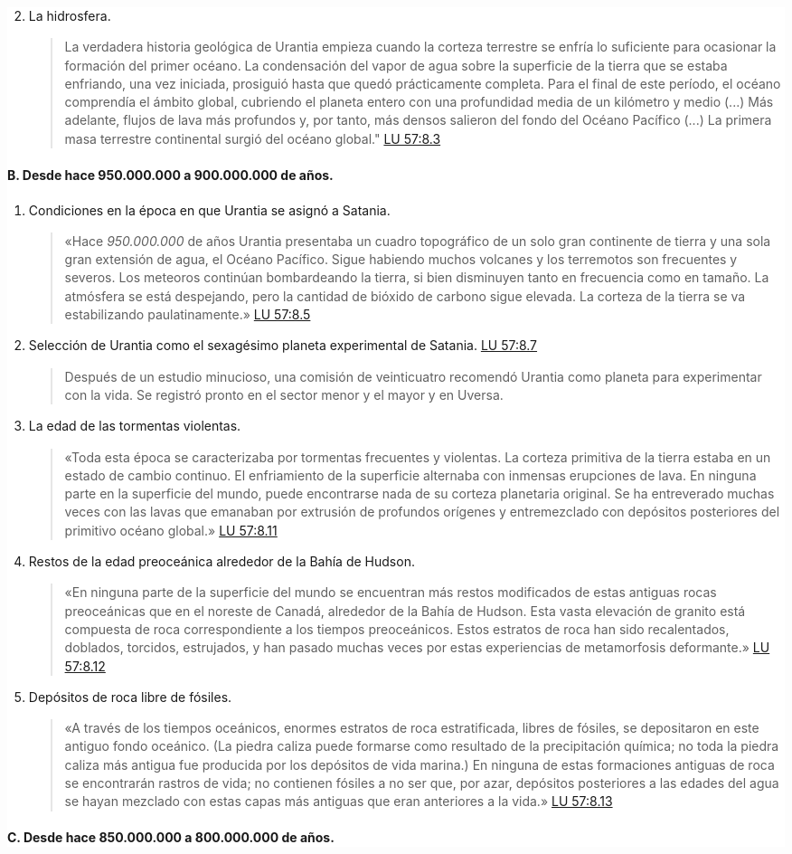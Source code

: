 2. La hidrosfera.

	> La verdadera historia geológica de Urantia empieza cuando la corteza terrestre se enfría lo suficiente para ocasionar la formación del primer océano. La condensación del vapor de agua sobre la superficie de la tierra que se estaba enfriando, una vez iniciada, prosiguió hasta que quedó prácticamente completa. Para el final de este período, el océano comprendía el ámbito global, cubriendo el planeta entero con una profundidad media de un kilómetro y medio (...) Más adelante, flujos de lava más profundos y, por tanto, más densos salieron del fondo del Océano Pacífico (...) La primera masa terrestre continental surgió del océano global." <a id="s173_645"></a>[LU 57:8.3](/es/The_Urantia_Book/57#p8_3)

#### B. Desde hace 950.000.000 a 900.000.000 de años.

1. Condiciones en la época en que Urantia se asignó a Satania.

	> «Hace _950.000.000_ de años Urantia presentaba un cuadro topográfico de un solo gran continente de tierra y una sola gran extensión de agua, el Océano Pacífico. Sigue habiendo muchos volcanes y los terremotos son frecuentes y severos. Los meteoros continúan bombardeando la tierra, si bien disminuyen tanto en frecuencia como en tamaño. La atmósfera se está despejando, pero la cantidad de bióxido de carbono sigue elevada. La corteza de la tierra se va estabilizando paulatinamente.» <a id="s179_488"></a>[LU 57:8.5](/es/The_Urantia_Book/57#p8_5)

2. Selección de Urantia como el sexagésimo planeta experimental de Satania. <a id="s181_76"></a>[LU 57:8.7](/es/The_Urantia_Book/57#p8_7)

	> Después de un estudio minucioso, una comisión de veinticuatro recomendó Urantia como planeta para experimentar con la vida. Se registró pronto en el sector menor y el mayor y en Uversa.

3. La edad de las tormentas violentas.

	> «Toda esta época se caracterizaba por tormentas frecuentes y violentas. La corteza primitiva de la tierra estaba en un estado de cambio continuo. El enfriamiento de la superficie alternaba con inmensas erupciones de lava. En ninguna parte en la superficie del mundo, puede encontrarse nada de su corteza planetaria original. Se ha entreverado muchas veces con las lavas que emanaban por extrusión de profundos orígenes y entremezclado con depósitos posteriores del primitivo océano global.» <a id="s187_494"></a>[LU 57:8.11](/es/The_Urantia_Book/57#p8_11)

4. Restos de la edad preoceánica alrededor de la Bahía de Hudson.

	> «En ninguna parte de la superficie del mundo se encuentran más restos modificados de estas antiguas rocas preoceánicas que en el noreste de Canadá, alrededor de la Bahía de Hudson. Esta vasta elevación de granito está compuesta de roca correspondiente a los tiempos preoceánicos. Estos estratos de roca han sido recalentados, doblados, torcidos, estrujados, y han pasado muchas veces por estas experiencias de metamorfosis deformante.» <a id="s191_439"></a>[LU 57:8.12](/es/The_Urantia_Book/57#p8_12)

5. Depósitos de roca libre de fósiles.

	> «A través de los tiempos oceánicos, enormes estratos de roca estratificada, libres de fósiles, se depositaron en este antiguo fondo oceánico. (La piedra caliza puede formarse como resultado de la precipitación química; no toda la piedra caliza más antigua fue producida por los depósitos de vida marina.) En ninguna de estas formaciones antiguas de roca se encontrarán rastros de vida; no contienen fósiles a no ser que, por azar, depósitos posteriores a las edades del agua se hayan mezclado con estas capas más antiguas que eran anteriores a la vida.» <a id="s195_557"></a>[LU 57:8.13](/es/The_Urantia_Book/57#p8_13)

#### C. Desde hace 850.000.000 a 800.000.000 de años.
